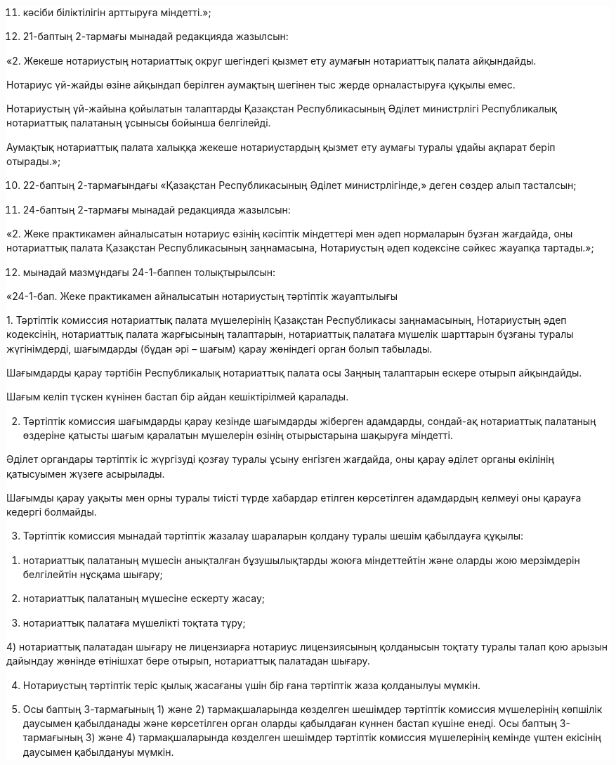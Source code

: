 11) кәсіби біліктілігін арттыруға міндетті.»;

9) 21-баптың 2-тармағы мынадай редакцияда жазылсын:

«2. Жекеше нотариустың нотариаттық округ шегiндегі қызмет ету аумағын нотариаттық палата айқындайды.

Нотариус үй-жайды өзіне айқындап берілген аумақтың шегінен тыс жерде орналастыруға құқылы емес.

Нотариустың үй-жайына қойылатын талаптарды Қазақстан Республикасының Әділет министрлігі Республикалық нотариаттық палатаның ұсынысы бойынша белгiлейдi.

Аумақтық нотариаттық палата халыққа жекеше нотариустардың қызмет ету аумағы туралы ұдайы ақпарат беріп отырады.»;

10) 22-баптың 2-тармағындағы «Қазақстан Республикасының Әділет министрлігінде,» деген сөздер алып тасталсын;

11) 24-баптың 2-тармағы мынадай редакцияда жазылсын:

«2. Жеке практикамен айналысатын нотариус өзiнiң кәсiптiк мiндеттерi мен әдеп нормаларын бұзған жағдайда, оны нотариаттық палата Қазақстан Республикасының заңнамасына, Нотариустың әдеп кодексiне сәйкес жауапқа тартады.»;

12) мынадай мазмұндағы 24-1-баппен толықтырылсын:

«24-1-бап. Жеке практикамен айналысатын  нотариустың тәртіптік жауаптылығы

1. Тәртіптік комиссия нотариаттық палата мүшелерінің Қазақстан Республикасы заңнамасының, Нотариустың әдеп кодексінің, нотариаттық палата жарғысының талаптарын, нотариаттық палатаға мүшелік шарттарын бұзғаны туралы жүгінімдерді, шағымдарды (бұдан әрi – шағым) қарау жөнiндегi орган болып табылады. 

Шағымдарды қарау тәртібін Республикалық нотариаттық палата осы Заңның талаптарын ескере отырып айқындайды. 

Шағым келіп түскен күнінен бастап бір айдан кешіктірілмей қаралады.

2. Тәртіптік комиссия шағымдарды қарау кезінде шағымдарды жіберген адамдарды, сондай-ақ нотариаттық палатаның өздеріне қатысты шағым  қаралатын мүшелерін өзінің отырыстарына шақыруға міндетті. 

Әділет органдары тәртіптік іс жүргізуді қозғау туралы ұсыну енгізген жағдайда, оны қарау әділет органы өкілінің қатысуымен жүзеге асырылады.

Шағымды қарау уақыты мен орны туралы тиісті түрде хабардар етілген көрсетілген адамдардың келмеуі оны қарауға кедергі болмайды.

3. Тәртіптік комиссия мынадай тәртіптік жазалау шараларын қолдану туралы шешім қабылдауға құқылы:

1) нотариаттық палатаның мүшесін анықталған бұзушылықтарды жоюға міндеттейтін және оларды жою мерзімдерін белгілейтін нұсқама шығару;

2) нотариаттық палатаның мүшесіне ескерту жасау;

3) нотариаттық палатаға мүшелікті тоқтата тұру;

4) нотариаттық палатадан шығару не лицензиарға нотариус лицензиясының қолданысын тоқтату туралы талап қою арызын дайындау жөнінде өтінішхат бере отырып, нотариаттық палатадан шығару. 

4. Нотариустың тәртіптік теріс қылық жасағаны үшін бір ғана тәртіптік жаза қолданылуы мүмкін.

5. Осы баптың 3-тармағының 1) және 2) тармақшаларында көзделген шешімдер тәртіптік комиссия мүшелерінің көпшілік даусымен қабылданады және көрсетілген орган оларды қабылдаған күннен бастап күшіне енеді. Осы баптың 3-тармағының 3) және 4) тармақшаларында көзделген шешімдер тәртіптік комиссия мүшелерінің кемінде үштен екісінің даусымен қабылдануы мүмкін.
